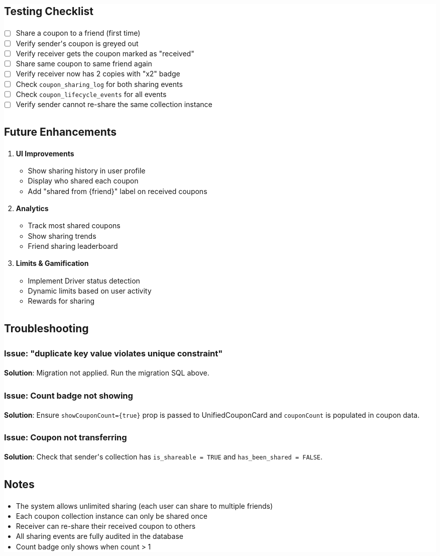 ## Testing Checklist

- [ ] Share a coupon to a friend (first time)
- [ ] Verify sender's coupon is greyed out
- [ ] Verify receiver gets the coupon marked as "received"
- [ ] Share same coupon to same friend again
- [ ] Verify receiver now has 2 copies with "x2" badge
- [ ] Check `coupon_sharing_log` for both sharing events
- [ ] Check `coupon_lifecycle_events` for all events
- [ ] Verify sender cannot re-share the same collection instance

## Future Enhancements

1. **UI Improvements**
   - Show sharing history in user profile
   - Display who shared each coupon
   - Add "shared from {friend}" label on received coupons

2. **Analytics**
   - Track most shared coupons
   - Show sharing trends
   - Friend sharing leaderboard

3. **Limits & Gamification**
   - Implement Driver status detection
   - Dynamic limits based on user activity
   - Rewards for sharing

## Troubleshooting

### Issue: "duplicate key value violates unique constraint"
**Solution**: Migration not applied. Run the migration SQL above.

### Issue: Count badge not showing
**Solution**: Ensure `showCouponCount={true}` prop is passed to UnifiedCouponCard and `couponCount` is populated in coupon data.

### Issue: Coupon not transferring
**Solution**: Check that sender's collection has `is_shareable = TRUE` and `has_been_shared = FALSE`.

## Notes

- The system allows unlimited sharing (each user can share to multiple friends)
- Each coupon collection instance can only be shared once
- Receiver can re-share their received coupon to others
- All sharing events are fully audited in the database
- Count badge only shows when count > 1
